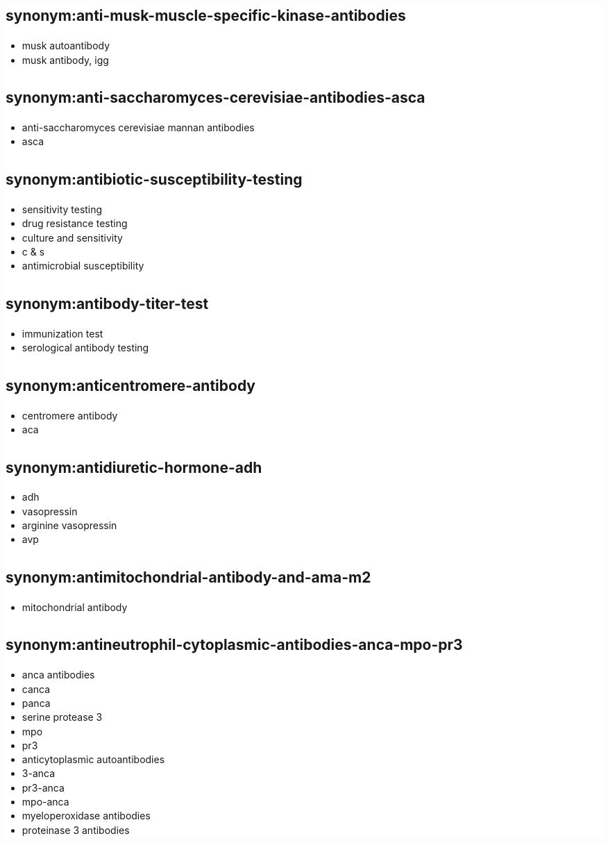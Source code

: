 ## synonym:anti-musk-muscle-specific-kinase-antibodies
- musk autoantibody
- musk antibody, igg

## synonym:anti-saccharomyces-cerevisiae-antibodies-asca
- anti-saccharomyces cerevisiae mannan antibodies
- asca

## synonym:antibiotic-susceptibility-testing
- sensitivity testing
- drug resistance testing
- culture and sensitivity
- c & s
- antimicrobial susceptibility

## synonym:antibody-titer-test
- immunization test
- serological antibody testing

## synonym:anticentromere-antibody
- centromere antibody
- aca

## synonym:antidiuretic-hormone-adh
- adh
- vasopressin
- arginine vasopressin
- avp

## synonym:antimitochondrial-antibody-and-ama-m2
- mitochondrial antibody

## synonym:antineutrophil-cytoplasmic-antibodies-anca-mpo-pr3
- anca antibodies
- canca
- panca
- serine protease 3
- mpo
- pr3
- anticytoplasmic autoantibodies
- 3-anca
- pr3-anca
- mpo-anca
- myeloperoxidase antibodies
- proteinase 3 antibodies
